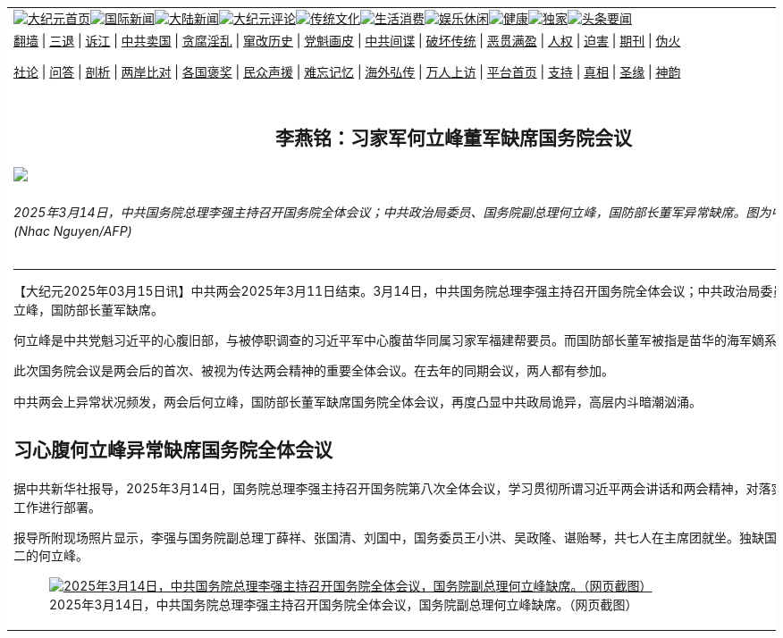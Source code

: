 <a name="1" id="1" target="_blank"></a><span id="1"></span>
<table align=center border="0"><tr><td colspan="2" VALIGN=TOP><a href="https://github.com/1992513/djy/blob/master/gb/nf1351518.md#1"><img src="https://raw.githubusercontent.com/1992513/www/master/t/djy/1.jpg" title="大纪元首页" alt="大纪元首页"></a><a href="https://github.com/1992513/djy/blob/master/gb/n24hr.md#1"><img src="https://raw.githubusercontent.com/1992513/www/master/t/djy/3.jpg" title="国际新闻" alt="国际新闻"></a><a href="https://github.com/1992513/djy/blob/master/gb/nsc413.md#1"><img src="https://raw.githubusercontent.com/1992513/www/master/t/djy/4.jpg" title="大陆新闻" alt="大陆新闻"></a><a href="https://github.com/1992513/djy/blob/master/gb/news392.md#1"><img src="https://raw.githubusercontent.com/1992513/www/master/t/djy/5.jpg" title="大纪元评论" alt="大纪元评论"></a><a href="https://github.com/1992513/djy/blob/master/gb/news2007.md#1"><img src="https://raw.githubusercontent.com/1992513/www/master/t/djy/6.jpg" title="传统文化" alt="传统文化"></a><a href="https://github.com/1992513/djy/blob/master/gb/news2008.md#1"><img src="https://raw.githubusercontent.com/1992513/www/master/t/djy/7.jpg" title="生活消费" alt="生活消费"></a><a href="https://github.com/1992513/djy/blob/master/gb/ncyule.md#1"><img src="https://raw.githubusercontent.com/1992513/www/master/t/djy/8.jpg" title="娱乐休闲" alt="娱乐休闲"></a><a href="https://github.com/1992513/djy/blob/master/gb/nsc1002.md#1"><img src="https://raw.githubusercontent.com/1992513/www/master/t/djy/9.jpg" title="健康" alt="健康"></a><a href="https://github.com/1992513/djy/blob/master/gb/nf6092.md#1"><img src="https://raw.githubusercontent.com/1992513/www/master/t/djy/10a.jpg" title="独家" alt="独家"></a><a href="https://github.com/1992513/djy/blob/master/gb/nf4514.md#1"><img src="https://raw.githubusercontent.com/1992513/www/master/t/djy/12a.jpg" title="头条要闻" alt="头条要闻"></a></td></tr>
<tr><td colspan="2" VALIGN=TOP><a target="_blank" href="https://github.com/1992513/www/blob/master/README.md?zsrh#1">翻墙</a> | <a target="_blank" href="https://github.com/1992513/djy/blob/master/gb/nf5657.md#1">三退</a> | <a target="_blank" href="https://github.com/1992513/djy/blob/master/gb/nf6124.md#1">诉江</a> | <a target="_blank" href="https://github.com/1992513/djy/blob/master/gb/nf1176117.md#1">中共卖国</a> | <a target="_blank" href="https://github.com/1992513/djy/blob/master/gb/nf5773.md#1">贪腐淫乱</a> | <a target="_blank" href="https://github.com/1992513/djy/blob/master/gb/nf1176115.md#1">窜改历史</a> | <a target="_blank" href="https://github.com/1992513/djy/blob/master/gb/nf1176107.md#1">党魁画皮</a> | <a target="_blank" href="https://github.com/1992513/djy/blob/master/gb/nf1320400.md#1">中共间谍</a> | <a target="_blank" href="https://github.com/1992513/djy/blob/master/gb/nf1176114.md#1">破坏传统</a> | <a target="_blank" href="https://github.com/1992513/ntdtv/blob/master/gb/prog447_1.md#1">恶贯满盈</a> | <a target="_blank" href="https://github.com/1992513/djy/blob/master/gb/ncid278.md#1">人权</a> | <a target="_blank" href="https://github.com/1992513/djy/blob/master/gb/nf1176111.md#1">迫害</a> | <a target="_blank" href="https://gitlab.com/szzdlab/mh-qikan/blob/master/README.md#1">期刊</a> | <a target="_blank" href="https://github.com/1992513/djy/blob/master/gb/nf5562.md#1">伪火</a></p><p><a target="_blank" href="https://github.com/1992513/djy/blob/master/gb/9p.md#1">社论</a> | <a target="_blank" href="https://github.com/1992513/djy/blob/master/gb/nf4378.md#1">问答</a> | <a target="_blank" href="https://github.com/1992513/djy/blob/master/gb/nf5792.md#1">剖析</a> | <a target="_blank" href="https://github.com/1992513/djy/blob/master/gb/nf5735.md#1">两岸比对</a> | <a target="_blank" href="https://github.com/1992513/djy/blob/master/gb/nf6119.md#1">各国褒奖</a> | <a target="_blank" href="https://github.com/1992513/djy/blob/master/gb/nf6120.md#1">民众声援</a> | <a target="_blank" href="https://github.com/1992513/djy/blob/master/gb/nf1188594.md#1">难忘记忆</a> | <a target="_blank" href="https://github.com/1992513/djy/blob/master/gb/nf3180.md#1">海外弘传</a> | <a target="_blank" href="https://github.com/1992513/djy/blob/master/gb/nf5410.md#1">万人上访</a> | <a target="_blank" href="https://github.com/1992513/www/blob/master/README.md?zsrh#1">平台首页</a> | <a target="_blank" href="https://github.com/1992513/djy/blob/master/gb/nf4386.md#1">支持</a> | <a target="_blank" href="https://github.com/1992513/djy/blob/master/gb/nf4389.md#1">真相</a> | <a target="_blank" href="https://github.com/1992513/djy/blob/master/gb/nf5790.md#1">圣缘</a> | <a target="_blank" href="https://github.com/1992513/djy/blob/master/gb/nf4786.md#1">神韵</a></td></tr>
<tr><td VALIGN=TOP width="626"><h2 align=center>李燕铭：习家军何立峰董军缺席国务院会议</h2>
<img width="600" src="https://i.epochtimes.com/assets/uploads/2024/12/id14384323-GettyImages-2155064225-600x400-1.jpeg" />
<h6>2025年3月14日，中共国务院总理李强主持召开国务院全体会议；中共政治局委员、国务院副总理何立峰，国防部长董军异常缺席。图为中共国防部长董军。(Nhac Nguyen/AFP)
</h6>
<hr>
	<p>【大纪元2025年03月15日讯】中共两会2025年3月11日结束。3月14日，中共国务院总理李强主持召开国务院全体会议；中共政治局委员、国务院副总理何立峰，国防部长董军缺席。</p>
<p>何立峰是中共党魁习近平的心腹旧部，与被停职调查的习近平军中心腹苗华同属习家军福建帮要员。而国防部长董军被指是苗华的海军嫡系旧部。</p>
<p>此次国务院会议是两会后的首次、被视为传达两会精神的重要全体会议。在去年的同期会议，两人都有参加。</p>
<p>中共两会上异常状况频发，两会后何立峰，国防部长董军缺席国务院全体会议，再度凸显中共政局诡异，高层内斗暗潮汹涌。</p>
<h2>习心腹何立峰异常缺席国务院全体会议</h2>
<p>据中共新华社报导，2025年3月14日，国务院总理李强主持召开国务院第八次全体会议，学习贯彻所谓习近平两会讲话和两会精神，对落实国务院2025年重点工作进行部署。</p>
<p>报导所附现场照片显示，李强与国务院副总理丁薛祥、张国清、刘国中，国务委员王小洪、吴政隆、谌贻琴，共七人在主席团就坐。独缺国务院副总理中排名第二的何立峰。</p>
<figure id="attachment_14458802" aria-describedby="caption-attachment-14458802" style="width: 905px" class="wp-caption aligncenter"><a target="_blank" href="https://i.epochtimes.com/assets/uploads/2025/03/id14458802-cd3cfc0fc21f1a26ef513b37b6dfded3.jpg"><img decoding="async" class="size-full wp-image-14458802" src="https://i.epochtimes.com/assets/uploads/2025/03/id14458802-cd3cfc0fc21f1a26ef513b37b6dfded3.jpg" alt="2025年3月14日，中共国务院总理李强主持召开国务院全体会议，国务院副总理何立峰缺席。（网页截图）" width="905" b="436" /></a><figcaption id="caption-attachment-14458802" class="wp-caption-text">2025年3月14日，中共国务院总理李强主持召开国务院全体会议，国务院副总理何立峰缺席。（网页截图）</figcaption></figure>